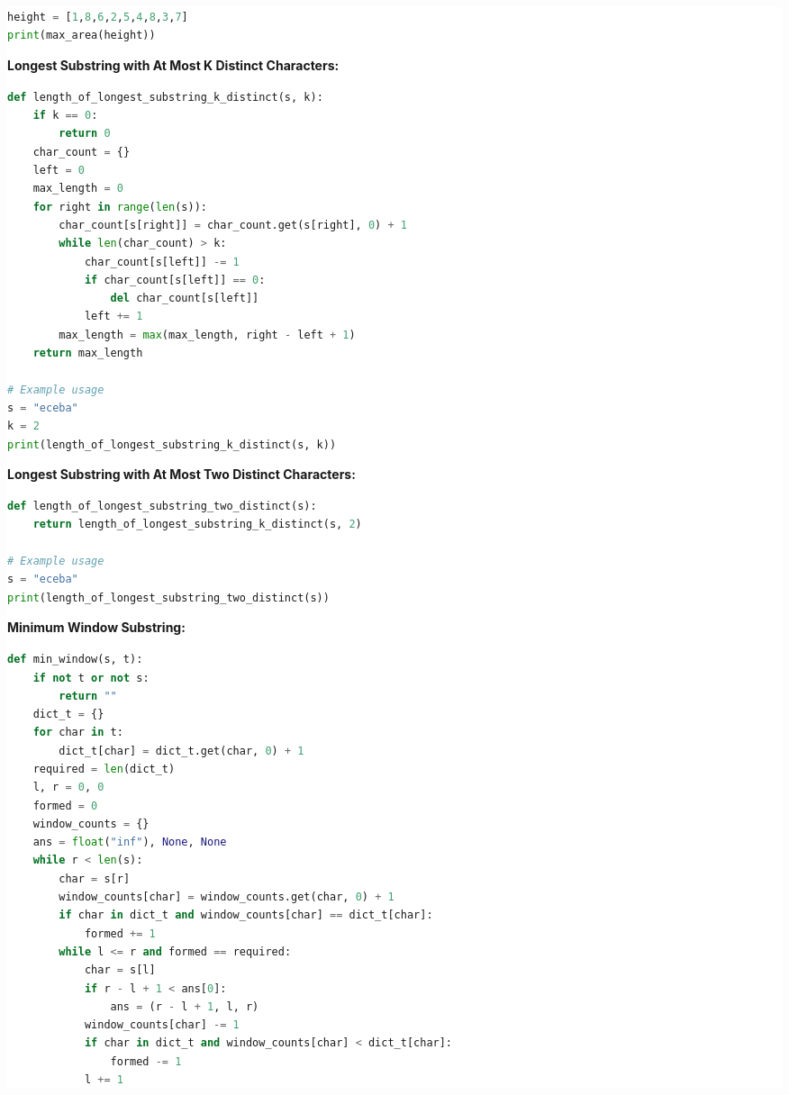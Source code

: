 ```python
height = [1,8,6,2,5,4,8,3,7]
print(max_area(height))
```

**Longest Substring with At Most K Distinct Characters:**

```python
def length_of_longest_substring_k_distinct(s, k):
    if k == 0:
        return 0
    char_count = {}
    left = 0
    max_length = 0
    for right in range(len(s)):
        char_count[s[right]] = char_count.get(s[right], 0) + 1
        while len(char_count) > k:
            char_count[s[left]] -= 1
            if char_count[s[left]] == 0:
                del char_count[s[left]]
            left += 1
        max_length = max(max_length, right - left + 1)
    return max_length

# Example usage
s = "eceba"
k = 2
print(length_of_longest_substring_k_distinct(s, k))
```

**Longest Substring with At Most Two Distinct Characters:**

```python
def length_of_longest_substring_two_distinct(s):
    return length_of_longest_substring_k_distinct(s, 2)

# Example usage
s = "eceba"
print(length_of_longest_substring_two_distinct(s))
```

**Minimum Window Substring:**

```python
def min_window(s, t):
    if not t or not s:
        return ""
    dict_t = {}
    for char in t:
        dict_t[char] = dict_t.get(char, 0) + 1
    required = len(dict_t)
    l, r = 0, 0
    formed = 0
    window_counts = {}
    ans = float("inf"), None, None
    while r < len(s):
        char = s[r]
        window_counts[char] = window_counts.get(char, 0) + 1
        if char in dict_t and window_counts[char] == dict_t[char]:
            formed += 1
        while l <= r and formed == required:
            char = s[l]
            if r - l + 1 < ans[0]:
                ans = (r - l + 1, l, r)
            window_counts[char] -= 1
            if char in dict_t and window_counts[char] < dict_t[char]:
                formed -= 1
            l += 1
```